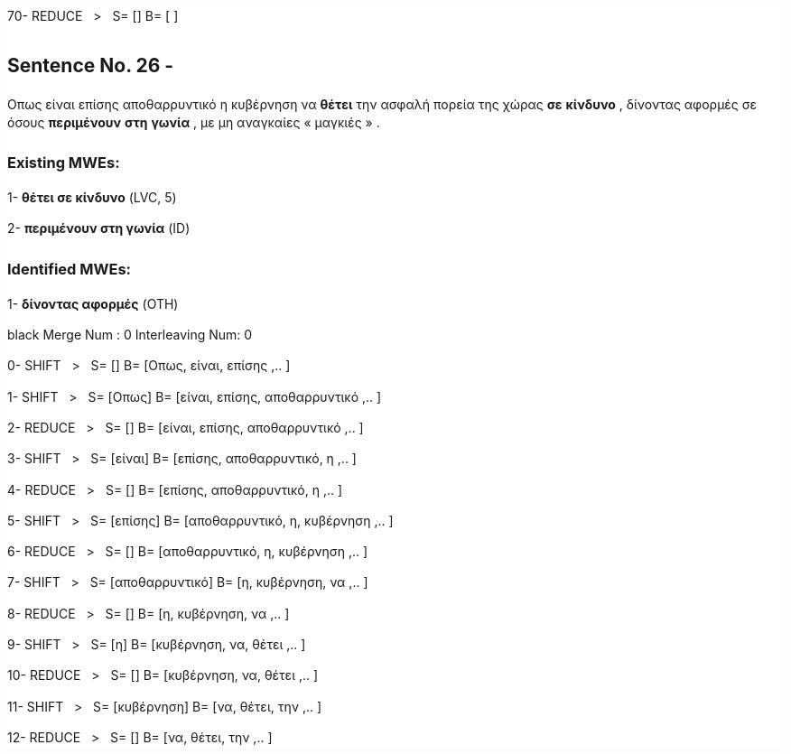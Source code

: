 

70- REDUCE&nbsp;&nbsp;&nbsp;>&nbsp;&nbsp;&nbsp;S= []   B= [ ]

## Sentence No. 26 - 
Οπως είναι επίσης αποθαρρυντικό η κυβέρνηση να **θέτει** την ασφαλή πορεία της χώρας **σε** **κίνδυνο** , δίνοντας αφορμές σε όσους **περιμένουν** **στη** **γωνία** , με μη αναγκαίες « μαγκιές » . 
### Existing MWEs: 
1- **θέτει σε κίνδυνο** (LVC, 5)

2- **περιμένουν στη γωνία** (ID)

### Identified MWEs: 
1- **δίνοντας αφορμές** (OTH)

black Merge Num : 0 Interleaving Num: 0


0- SHIFT&nbsp;&nbsp;&nbsp;>&nbsp;&nbsp;&nbsp;S= []   B= [Οπως, είναι, επίσης ,.. ]



1- SHIFT&nbsp;&nbsp;&nbsp;>&nbsp;&nbsp;&nbsp;S= [Οπως]   B= [είναι, επίσης, αποθαρρυντικό ,.. ]



2- REDUCE&nbsp;&nbsp;&nbsp;>&nbsp;&nbsp;&nbsp;S= []   B= [είναι, επίσης, αποθαρρυντικό ,.. ]



3- SHIFT&nbsp;&nbsp;&nbsp;>&nbsp;&nbsp;&nbsp;S= [είναι]   B= [επίσης, αποθαρρυντικό, η ,.. ]



4- REDUCE&nbsp;&nbsp;&nbsp;>&nbsp;&nbsp;&nbsp;S= []   B= [επίσης, αποθαρρυντικό, η ,.. ]



5- SHIFT&nbsp;&nbsp;&nbsp;>&nbsp;&nbsp;&nbsp;S= [επίσης]   B= [αποθαρρυντικό, η, κυβέρνηση ,.. ]



6- REDUCE&nbsp;&nbsp;&nbsp;>&nbsp;&nbsp;&nbsp;S= []   B= [αποθαρρυντικό, η, κυβέρνηση ,.. ]



7- SHIFT&nbsp;&nbsp;&nbsp;>&nbsp;&nbsp;&nbsp;S= [αποθαρρυντικό]   B= [η, κυβέρνηση, να ,.. ]



8- REDUCE&nbsp;&nbsp;&nbsp;>&nbsp;&nbsp;&nbsp;S= []   B= [η, κυβέρνηση, να ,.. ]



9- SHIFT&nbsp;&nbsp;&nbsp;>&nbsp;&nbsp;&nbsp;S= [η]   B= [κυβέρνηση, να, θέτει ,.. ]



10- REDUCE&nbsp;&nbsp;&nbsp;>&nbsp;&nbsp;&nbsp;S= []   B= [κυβέρνηση, να, θέτει ,.. ]



11- SHIFT&nbsp;&nbsp;&nbsp;>&nbsp;&nbsp;&nbsp;S= [κυβέρνηση]   B= [να, θέτει, την ,.. ]



12- REDUCE&nbsp;&nbsp;&nbsp;>&nbsp;&nbsp;&nbsp;S= []   B= [να, θέτει, την ,.. ]

